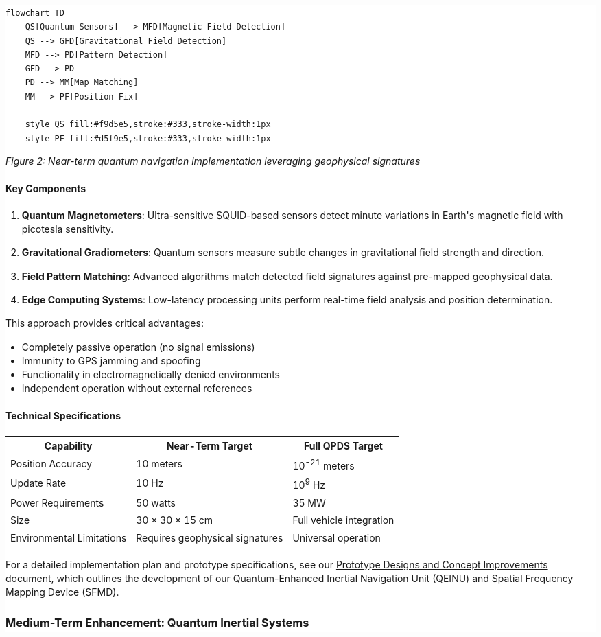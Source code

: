 ```mermaid
flowchart TD
    QS[Quantum Sensors] --> MFD[Magnetic Field Detection]
    QS --> GFD[Gravitational Field Detection]
    MFD --> PD[Pattern Detection]
    GFD --> PD
    PD --> MM[Map Matching]
    MM --> PF[Position Fix]
    
    style QS fill:#f9d5e5,stroke:#333,stroke-width:1px
    style PF fill:#d5f9e5,stroke:#333,stroke-width:1px
```

*Figure 2: Near-term quantum navigation implementation leveraging geophysical signatures*

#### Key Components

1. **Quantum Magnetometers**: Ultra-sensitive SQUID-based sensors detect minute variations in Earth's magnetic field with picotesla sensitivity.

2. **Gravitational Gradiometers**: Quantum sensors measure subtle changes in gravitational field strength and direction.

3. **Field Pattern Matching**: Advanced algorithms match detected field signatures against pre-mapped geophysical data.

4. **Edge Computing Systems**: Low-latency processing units perform real-time field analysis and position determination.

This approach provides critical advantages:
- Completely passive operation (no signal emissions)
- Immunity to GPS jamming and spoofing
- Functionality in electromagnetically denied environments
- Independent operation without external references

#### Technical Specifications

| Capability | Near-Term Target | Full QPDS Target |
|------------|------------------|------------------|
| Position Accuracy | 10 meters | 10<sup>-21</sup> meters |
| Update Rate | 10 Hz | 10<sup>9</sup> Hz |
| Power Requirements | 50 watts | 35 MW |
| Size | 30 × 30 × 15 cm | Full vehicle integration |
| Environmental Limitations | Requires geophysical signatures | Universal operation |

For a detailed implementation plan and prototype specifications, see our [Prototype Designs and Concept Improvements](../research-documentation/prototype-designs) document, which outlines the development of our Quantum-Enhanced Inertial Navigation Unit (QEINU) and Spatial Frequency Mapping Device (SFMD).

### Medium-Term Enhancement: Quantum Inertial Systems
